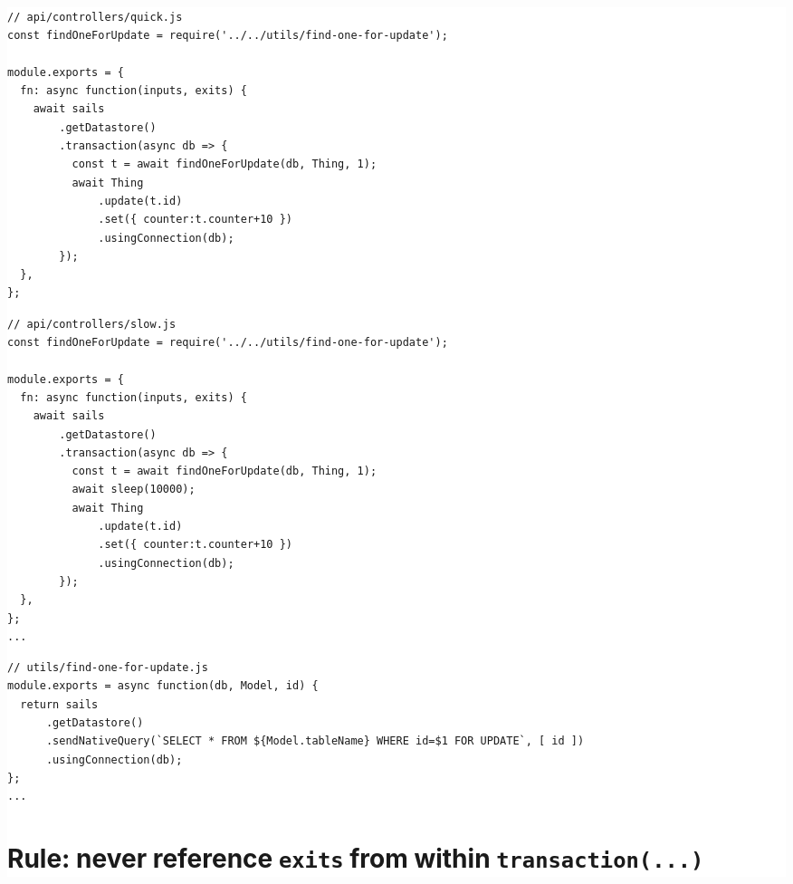 ```
// api/controllers/quick.js
const findOneForUpdate = require('../../utils/find-one-for-update');

module.exports = {
  fn: async function(inputs, exits) {
    await sails
        .getDatastore()
        .transaction(async db => {
          const t = await findOneForUpdate(db, Thing, 1);
          await Thing
              .update(t.id)
              .set({ counter:t.counter+10 })
              .usingConnection(db);
        });
  },
};
```
```
// api/controllers/slow.js
const findOneForUpdate = require('../../utils/find-one-for-update');

module.exports = {
  fn: async function(inputs, exits) {
    await sails
        .getDatastore()
        .transaction(async db => {
          const t = await findOneForUpdate(db, Thing, 1);
          await sleep(10000);
          await Thing
              .update(t.id)
              .set({ counter:t.counter+10 })
              .usingConnection(db);
        });
  },
};
...
```
```
// utils/find-one-for-update.js
module.exports = async function(db, Model, id) {
  return sails
      .getDatastore()
      .sendNativeQuery(`SELECT * FROM ${Model.tableName} WHERE id=$1 FOR UPDATE`, [ id ])
      .usingConnection(db);
};
...
```

# Rule: never reference `exits` from within `transaction(...)`

